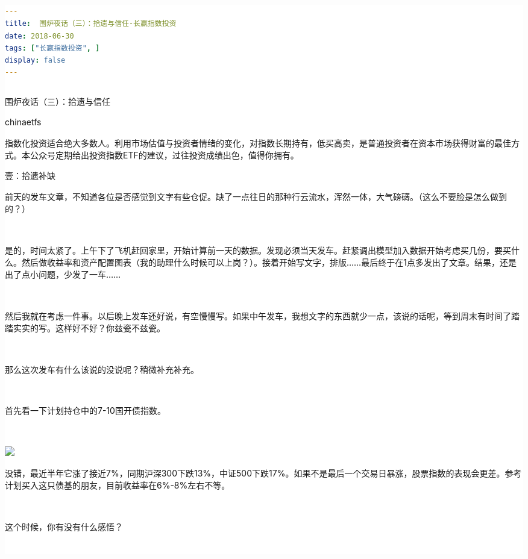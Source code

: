 ```yaml
---
title:  围炉夜话（三）：拾遗与信任-长赢指数投资
date: 2018-06-30
tags: ["长赢指数投资", ]
display: false
---
```



## 



围炉夜话（三）：拾遗与信任




chinaetfs




指数化投资适合绝大多数人。利用市场估值与投资者情绪的变化，对指数长期持有，低买高卖，是普通投资者在资本市场获得财富的最佳方式。本公众号定期给出投资指数ETF的建议，过往投资成绩出色，值得你拥有。








壹：拾遗补缺

前天的发车文章，不知道各位是否感觉到文字有些仓促。缺了一点往日的那种行云流水，浑然一体，大气磅礴。（这么不要脸是怎么做到的？）

&nbsp;

是的，时间太紧了。上午下了飞机赶回家里，开始计算前一天的数据。发现必须当天发车。赶紧调出模型加入数据开始考虑买几份，要买什么。然后做收益率和资产配置图表（我的助理什么时候可以上岗？）。接着开始写文字，排版……最后终于在1点多发出了文章。结果，还是出了点小问题，少发了一车……

&nbsp;

然后我就在考虑一件事。以后晚上发车还好说，有空慢慢写。如果中午发车，我想文字的东西就少一点，该说的话呢，等到周末有时间了踏踏实实的写。这样好不好？你兹瓷不兹瓷。

&nbsp;

那么这次发车有什么该说的没说呢？稍微补充补充。

&nbsp;

首先看一下计划持仓中的7-10国开债指数。

&nbsp;

<img class="" data-backh="477" data-backw="497" data-before-oversubscription-url="https://mmbiz.qpic.cn/mmbiz_jpg/SEPick5M9xjNnbyo9ibmichSkuWbYYTJ9vx4vWURymo0x9Sf67SAELrNWoknnHlwQRdYwNuTFmBOM7nibO3PasSmyw/0?wx_fmt=jpeg" data-copyright="0" data-ratio="0.9597423510466989" data-s="300,640" src="https://mmbiz.qpic.cn/mmbiz_jpg/SEPick5M9xjNnbyo9ibmichSkuWbYYTJ9vx4vWURymo0x9Sf67SAELrNWoknnHlwQRdYwNuTFmBOM7nibO3PasSmyw/640?wx_fmt=jpeg" data-type="jpeg" data-w="1242" style="width: 100%;height: auto;"/>



没错，最近半年它涨了接近7%，同期沪深300下跌13%，中证500下跌17%。如果不是最后一个交易日暴涨，股票指数的表现会更差。参考计划买入这只债基的朋友，目前收益率在6%-8%左右不等。

&nbsp;

这个时候，你有没有什么感悟？

&nbsp;
